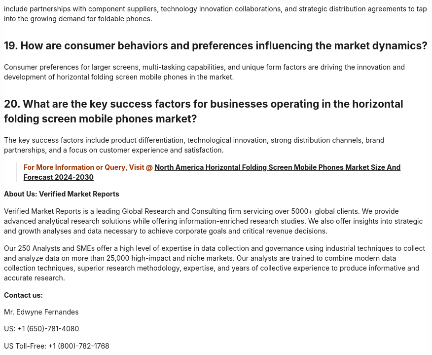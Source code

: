include partnerships with component suppliers, technology innovation collaborations, and strategic distribution agreements to tap into the growing demand for foldable phones.</p><h2>19. How are consumer behaviors and preferences influencing the market dynamics?</div><div></h2><p>Consumer preferences for larger screens, multi-tasking capabilities, and unique form factors are driving the innovation and development of horizontal folding screen mobile phones in the market.</p><h2>20. What are the key success factors for businesses operating in the horizontal folding screen mobile phones market?</div><div></h2><p>The key success factors include product differentiation, technological innovation, strong distribution channels, brand partnerships, and a focus on customer experience and satisfaction.</p></body></html></p><blockquote><p><span style="color: #993300;"><strong>For More Information or Query, Visit @ <a href="https://www.verifiedmarketreports.com/product/horizontal-folding-screen-mobile-phones-market/">North America Horizontal Folding Screen Mobile Phones Market Size And Forecast 2024-2030</a></strong></span></p></blockquote><p><strong>About Us: Verified Market Reports</strong></p><p>Verified Market Reports is a leading Global Research and Consulting firm servicing over 5000+ global clients. We provide advanced analytical research solutions while offering information-enriched research studies. We also offer insights into strategic and growth analyses and data necessary to achieve corporate goals and critical revenue decisions.</p><p>Our 250 Analysts and SMEs offer a high level of expertise in data collection and governance using industrial techniques to collect and analyze data on more than 25,000 high-impact and niche markets. Our analysts are trained to combine modern data collection techniques, superior research methodology, expertise, and years of collective experience to produce informative and accurate research.</p><p><strong>Contact us:</strong></p><p>Mr. Edwyne Fernandes</p><p>US: +1 (650)-781-4080</p><p>US Toll-Free: +1 (800)-782-1768</p>
